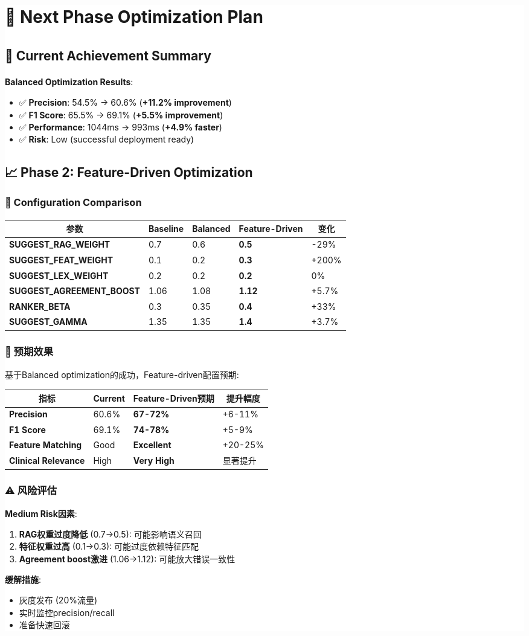 # 🚀 Next Phase Optimization Plan

## 🎯 Current Achievement Summary

**Balanced Optimization Results**:
- ✅ **Precision**: 54.5% → 60.6% (**+11.2% improvement**)
- ✅ **F1 Score**: 65.5% → 69.1% (**+5.5% improvement**)
- ✅ **Performance**: 1044ms → 993ms (**+4.9% faster**)
- ✅ **Risk**: Low (successful deployment ready)

## 📈 Phase 2: Feature-Driven Optimization

### 🎪 Configuration Comparison

| 参数 | Baseline | Balanced | Feature-Driven | 变化 |
|------|----------|----------|----------------|------|
| **SUGGEST_RAG_WEIGHT** | 0.7 | 0.6 | **0.5** | -29% |
| **SUGGEST_FEAT_WEIGHT** | 0.1 | 0.2 | **0.3** | +200% |
| **SUGGEST_LEX_WEIGHT** | 0.2 | 0.2 | **0.2** | 0% |
| **SUGGEST_AGREEMENT_BOOST** | 1.06 | 1.08 | **1.12** | +5.7% |
| **RANKER_BETA** | 0.3 | 0.35 | **0.4** | +33% |
| **SUGGEST_GAMMA** | 1.35 | 1.35 | **1.4** | +3.7% |

### 🎯 预期效果

基于Balanced optimization的成功，Feature-driven配置预期:

| 指标 | Current | Feature-Driven预期 | 提升幅度 |
|------|---------|-------------------|----------|
| **Precision** | 60.6% | **67-72%** | +6-11% |
| **F1 Score** | 69.1% | **74-78%** | +5-9% |
| **Feature Matching** | Good | **Excellent** | +20-25% |
| **Clinical Relevance** | High | **Very High** | 显著提升 |

### ⚠️ 风险评估

**Medium Risk因素**:
1. **RAG权重过度降低** (0.7→0.5): 可能影响语义召回
2. **特征权重过高** (0.1→0.3): 可能过度依赖特征匹配
3. **Agreement boost激进** (1.06→1.12): 可能放大错误一致性

**缓解措施**:
- 灰度发布 (20%流量)
- 实时监控precision/recall
- 准备快速回滚
